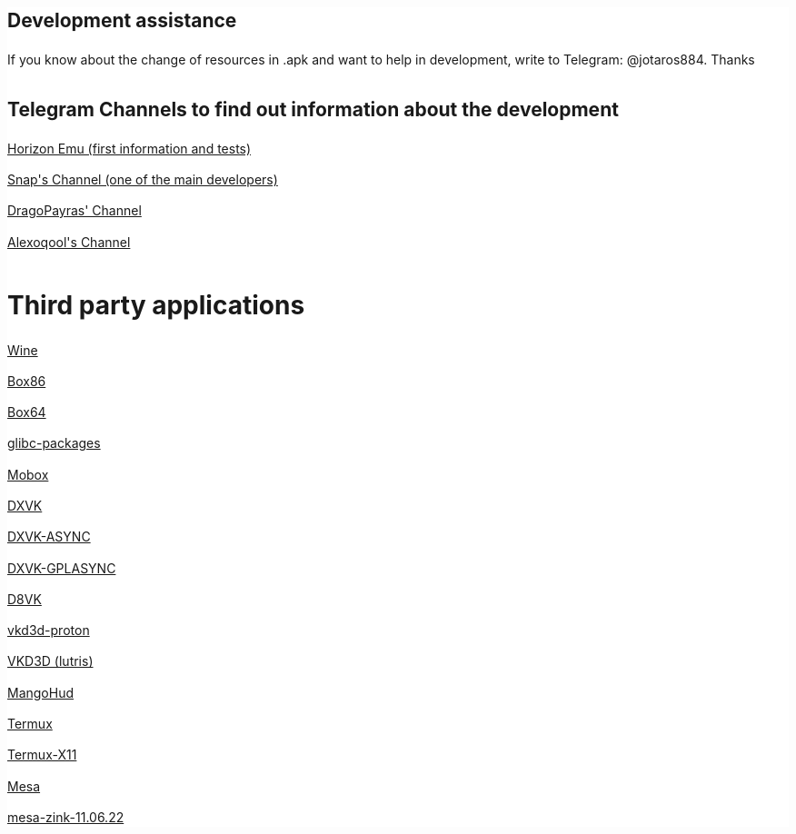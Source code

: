 ## Development assistance
If you know about the change of resources in .apk and want to help in development, write to Telegram: @jotaros884. Thanks

## Telegram Channels to find out information about the development

[Horizon Emu (first information and tests)](https://t.me/HorizonEmuOfficial)

[Snap's Channel (one of the main developers)](https://t.me/MoboxWinlatorExagear)

[DragoPayras' Channel](https://t.me/DragOS_Channel)

[Alexoqool's Channel](https://t.me/WinlatorRus)

# Third party applications

[Wine](https://wiki.winehq.org/Licensing)

[Box86](https://github.com/ptitSeb/box86)

[Box64](https://github.com/ptitSeb/box64)

[glibc-packages](https://github.com/termux-pacman/glibc-packages)

[Mobox](https://github.com/olegos2/mobox)

[DXVK](https://github.com/doitsujin/dxvk)

[DXVK-ASYNC](https://github.com/Sporif/dxvk-async)

[DXVK-GPLASYNC](https://gitlab.com/Ph42oN/dxvk-gplasync)

[D8VK](https://github.com/AlpyneDreams/d8vk)

[vkd3d-proton](https://github.com/HansKristian-Work/vkd3d-proton)

[VKD3D (lutris)](https://github.com/lutris/vkd3d)

[MangoHud](https://github.com/flightlessmango/MangoHud)

[Termux](https://github.com/termux/termux-app)

[Termux-X11](https://github.com/termux/termux-x11)

[Mesa](https://docs.mesa3d.org/license.html)

[mesa-zink-11.06.22](https://github.com/alexvorxx/mesa-zink-11.06.22)

